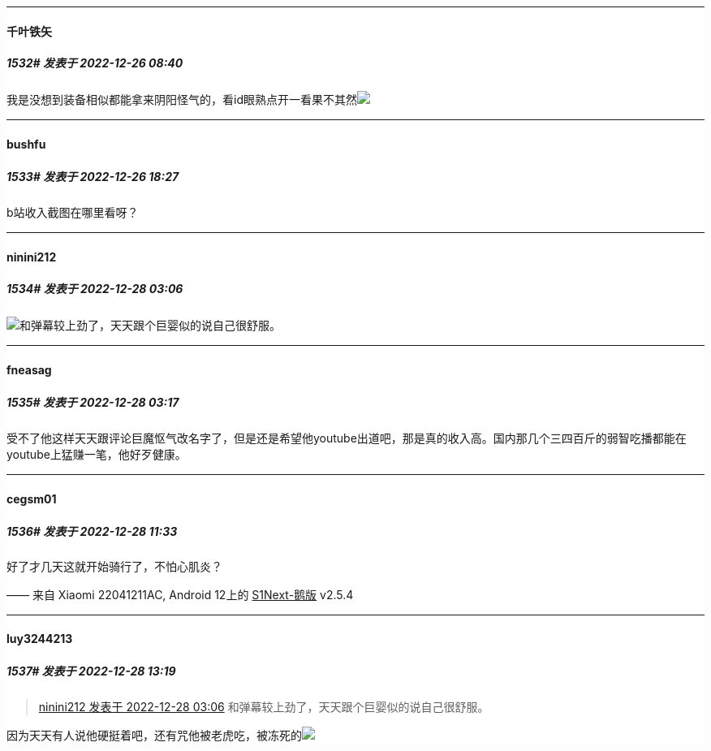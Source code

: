 
*****

####  千叶铁矢  
##### 1532#       发表于 2022-12-26 08:40

我是没想到装备相似都能拿来阴阳怪气的，看id眼熟点开一看果不其然<img src="https://static.saraba1st.com/image/smiley/face2017/067.png" referrerpolicy="no-referrer">



*****

####  bushfu  
##### 1533#       发表于 2022-12-26 18:27

b站收入截图在哪里看呀？



*****

####  ninini212  
##### 1534#       发表于 2022-12-28 03:06

<img src="https://static.saraba1st.com/image/smiley/face2017/067.png" referrerpolicy="no-referrer">和弹幕较上劲了，天天跟个巨婴似的说自己很舒服。

*****

####  fneasag  
##### 1535#       发表于 2022-12-28 03:17

受不了他这样天天跟评论巨魔怄气改名字了，但是还是希望他youtube出道吧，那是真的收入高。国内那几个三四百斤的弱智吃播都能在youtube上猛赚一笔，他好歹健康。



*****

####  cegsm01  
##### 1536#       发表于 2022-12-28 11:33

好了才几天这就开始骑行了，不怕心肌炎？

—— 来自 Xiaomi 22041211AC, Android 12上的 [S1Next-鹅版](https://github.com/ykrank/S1-Next/releases) v2.5.4



*****

####  luy3244213  
##### 1537#       发表于 2022-12-28 13:19

<blockquote><a href="httphttps://bbs.saraba1st.com/2b/forum.php?mod=redirect&amp;goto=findpost&amp;pid=59113654&amp;ptid=2050172" target="_blank">ninini212 发表于 2022-12-28 03:06</a>
和弹幕较上劲了，天天跟个巨婴似的说自己很舒服。</blockquote>
因为天天有人说他硬挺着吧，还有咒他被老虎吃，被冻死的<img src="https://static.saraba1st.com/image/smiley/face2017/003.png" referrerpolicy="no-referrer">
